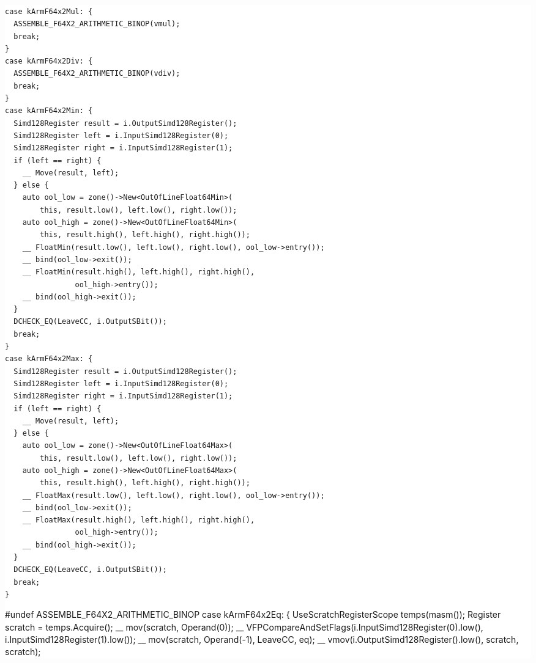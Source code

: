     case kArmF64x2Mul: {
      ASSEMBLE_F64X2_ARITHMETIC_BINOP(vmul);
      break;
    }
    case kArmF64x2Div: {
      ASSEMBLE_F64X2_ARITHMETIC_BINOP(vdiv);
      break;
    }
    case kArmF64x2Min: {
      Simd128Register result = i.OutputSimd128Register();
      Simd128Register left = i.InputSimd128Register(0);
      Simd128Register right = i.InputSimd128Register(1);
      if (left == right) {
        __ Move(result, left);
      } else {
        auto ool_low = zone()->New<OutOfLineFloat64Min>(
            this, result.low(), left.low(), right.low());
        auto ool_high = zone()->New<OutOfLineFloat64Min>(
            this, result.high(), left.high(), right.high());
        __ FloatMin(result.low(), left.low(), right.low(), ool_low->entry());
        __ bind(ool_low->exit());
        __ FloatMin(result.high(), left.high(), right.high(),
                    ool_high->entry());
        __ bind(ool_high->exit());
      }
      DCHECK_EQ(LeaveCC, i.OutputSBit());
      break;
    }
    case kArmF64x2Max: {
      Simd128Register result = i.OutputSimd128Register();
      Simd128Register left = i.InputSimd128Register(0);
      Simd128Register right = i.InputSimd128Register(1);
      if (left == right) {
        __ Move(result, left);
      } else {
        auto ool_low = zone()->New<OutOfLineFloat64Max>(
            this, result.low(), left.low(), right.low());
        auto ool_high = zone()->New<OutOfLineFloat64Max>(
            this, result.high(), left.high(), right.high());
        __ FloatMax(result.low(), left.low(), right.low(), ool_low->entry());
        __ bind(ool_low->exit());
        __ FloatMax(result.high(), left.high(), right.high(),
                    ool_high->entry());
        __ bind(ool_high->exit());
      }
      DCHECK_EQ(LeaveCC, i.OutputSBit());
      break;
    }
#undef ASSEMBLE_F64X2_ARITHMETIC_BINOP
    case kArmF64x2Eq: {
      UseScratchRegisterScope temps(masm());
      Register scratch = temps.Acquire();
      __ mov(scratch, Operand(0));
      __ VFPCompareAndSetFlags(i.InputSimd128Register(0).low(),
                               i.InputSimd128Register(1).low());
      __ mov(scratch, Operand(-1), LeaveCC, eq);
      __ vmov(i.OutputSimd128Register().low(), scratch, scratch);
